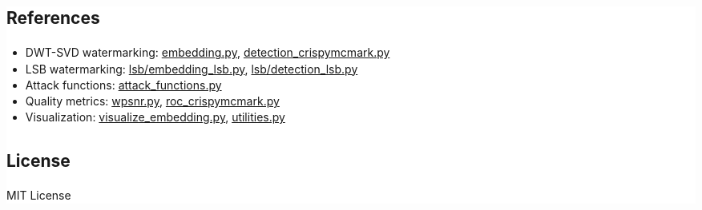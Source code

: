 
## References

- DWT-SVD watermarking: [embedding.py](embedding.py), [detection_crispymcmark.py](detection_crispymcmark.py)
- LSB watermarking: [lsb/embedding_lsb.py](lsb/embedding_lsb.py), [lsb/detection_lsb.py](lsb/detection_lsb.py)
- Attack functions: [attack_functions.py](attack_functions.py)
- Quality metrics: [wpsnr.py](wpsnr.py), [roc_crispymcmark.py](roc_crispymcmark.py)
- Visualization: [visualize_embedding.py](visualize_embedding.py), [utilities.py](utilities.py)

## License

MIT License